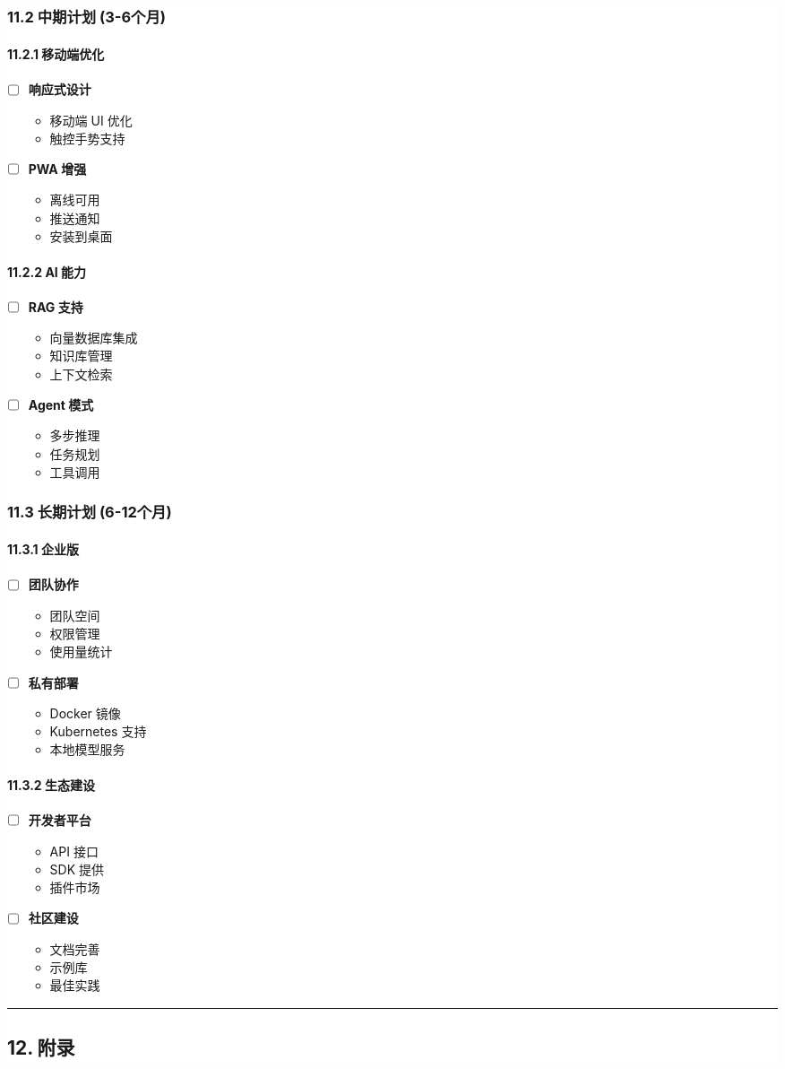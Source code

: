 ### 11.2 中期计划 (3-6个月)

#### 11.2.1 移动端优化

- [ ] **响应式设计**
  - 移动端 UI 优化
  - 触控手势支持

- [ ] **PWA 增强**
  - 离线可用
  - 推送通知
  - 安装到桌面

#### 11.2.2 AI 能力

- [ ] **RAG 支持**
  - 向量数据库集成
  - 知识库管理
  - 上下文检索

- [ ] **Agent 模式**
  - 多步推理
  - 任务规划
  - 工具调用

### 11.3 长期计划 (6-12个月)

#### 11.3.1 企业版

- [ ] **团队协作**
  - 团队空间
  - 权限管理
  - 使用量统计

- [ ] **私有部署**
  - Docker 镜像
  - Kubernetes 支持
  - 本地模型服务

#### 11.3.2 生态建设

- [ ] **开发者平台**
  - API 接口
  - SDK 提供
  - 插件市场

- [ ] **社区建设**
  - 文档完善
  - 示例库
  - 最佳实践

---

## 12. 附录
